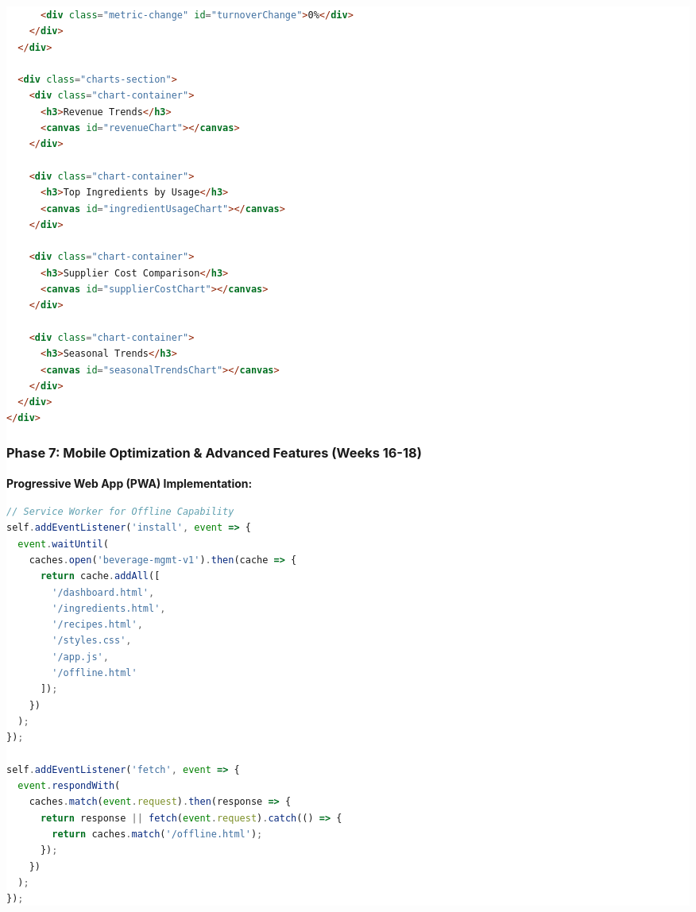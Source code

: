 ```html
      <div class="metric-change" id="turnoverChange">0%</div>
    </div>
  </div>
  
  <div class="charts-section">
    <div class="chart-container">
      <h3>Revenue Trends</h3>
      <canvas id="revenueChart"></canvas>
    </div>
    
    <div class="chart-container">
      <h3>Top Ingredients by Usage</h3>
      <canvas id="ingredientUsageChart"></canvas>
    </div>
    
    <div class="chart-container">
      <h3>Supplier Cost Comparison</h3>
      <canvas id="supplierCostChart"></canvas>
    </div>
    
    <div class="chart-container">
      <h3>Seasonal Trends</h3>
      <canvas id="seasonalTrendsChart"></canvas>
    </div>
  </div>
</div>
```

### Phase 7: Mobile Optimization & Advanced Features (Weeks 16-18)

**Progressive Web App (PWA) Implementation:**
```javascript
// Service Worker for Offline Capability
self.addEventListener('install', event => {
  event.waitUntil(
    caches.open('beverage-mgmt-v1').then(cache => {
      return cache.addAll([
        '/dashboard.html',
        '/ingredients.html',
        '/recipes.html',
        '/styles.css',
        '/app.js',
        '/offline.html'
      ]);
    })
  );
});

self.addEventListener('fetch', event => {
  event.respondWith(
    caches.match(event.request).then(response => {
      return response || fetch(event.request).catch(() => {
        return caches.match('/offline.html');
      });
    })
  );
});
```
